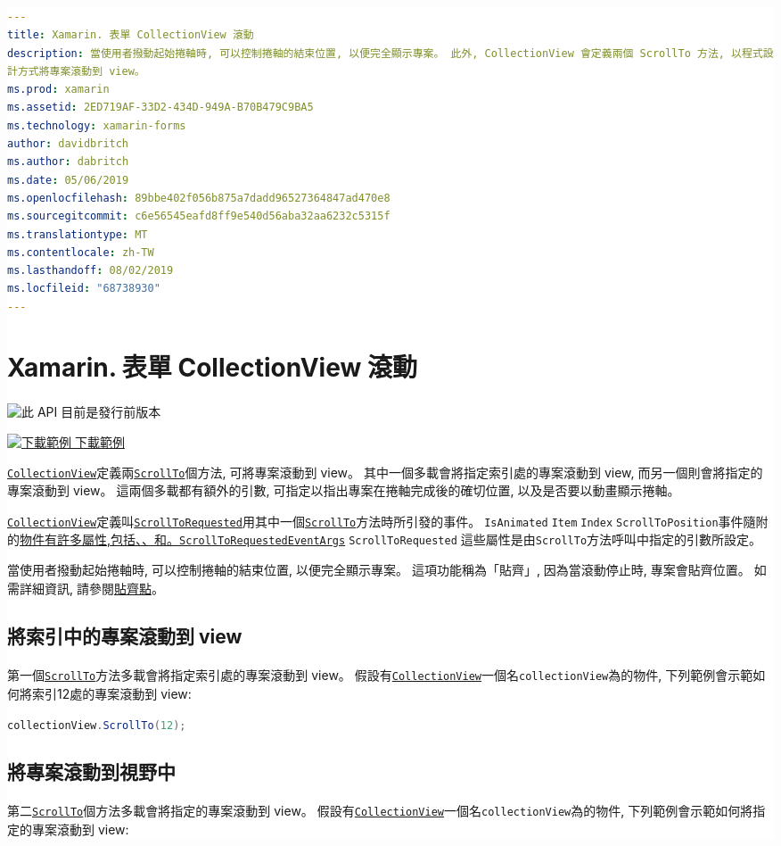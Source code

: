 ```yaml
---
title: Xamarin. 表單 CollectionView 滾動
description: 當使用者撥動起始捲軸時, 可以控制捲軸的結束位置, 以便完全顯示專案。 此外, CollectionView 會定義兩個 ScrollTo 方法, 以程式設計方式將專案滾動到 view。
ms.prod: xamarin
ms.assetid: 2ED719AF-33D2-434D-949A-B70B479C9BA5
ms.technology: xamarin-forms
author: davidbritch
ms.author: dabritch
ms.date: 05/06/2019
ms.openlocfilehash: 89bbe402f056b875a7dadd96527364847ad470e8
ms.sourcegitcommit: c6e56545eafd8ff9e540d56aba32aa6232c5315f
ms.translationtype: MT
ms.contentlocale: zh-TW
ms.lasthandoff: 08/02/2019
ms.locfileid: "68738930"
---
```

# <a name="xamarinforms-collectionview-scrolling"></a>Xamarin. 表單 CollectionView 滾動

![](~/media/shared/preview.png "此 API 目前是發行前版本")

[![下載範例](~/media/shared/download.png) 下載範例](https://docs.microsoft.com/samples/xamarin/xamarin-forms-samples/userinterface-collectionviewdemos/)

[`CollectionView`](xref:Xamarin.Forms.CollectionView)定義兩[`ScrollTo`](xref:Xamarin.Forms.ItemsView.ScrollTo*)個方法, 可將專案滾動到 view。 其中一個多載會將指定索引處的專案滾動到 view, 而另一個則會將指定的專案滾動到 view。 這兩個多載都有額外的引數, 可指定以指出專案在捲軸完成後的確切位置, 以及是否要以動畫顯示捲軸。

[`CollectionView`](xref:Xamarin.Forms.CollectionView)定義叫[`ScrollToRequested`](xref:Xamarin.Forms.ItemsView.ScrollToRequested)用其中一個[`ScrollTo`](xref:Xamarin.Forms.ItemsView.ScrollTo*)方法時所引發的事件。 `IsAnimated` `Item` `Index` `ScrollToPosition`事件隨附的[物件有許多屬性,包括、、和。`ScrollToRequestedEventArgs`](xref:Xamarin.Forms.ScrollToRequestedEventArgs) `ScrollToRequested` 這些屬性是由`ScrollTo`方法呼叫中指定的引數所設定。

當使用者撥動起始捲軸時, 可以控制捲軸的結束位置, 以便完全顯示專案。 這項功能稱為「貼齊」, 因為當滾動停止時, 專案會貼齊位置。 如需詳細資訊, 請參閱[貼齊點](#snap-points)。

## <a name="scroll-an-item-at-an-index-into-view"></a>將索引中的專案滾動到 view

第一個[`ScrollTo`](xref:Xamarin.Forms.ItemsView.ScrollTo*)方法多載會將指定索引處的專案滾動到 view。 假設有[`CollectionView`](xref:Xamarin.Forms.CollectionView)一個名`collectionView`為的物件, 下列範例會示範如何將索引12處的專案滾動到 view:

```csharp
collectionView.ScrollTo(12);
```

## <a name="scroll-an-item-into-view"></a>將專案滾動到視野中

第二[`ScrollTo`](xref:Xamarin.Forms.ItemsView.ScrollTo*)個方法多載會將指定的專案滾動到 view。 假設有[`CollectionView`](xref:Xamarin.Forms.CollectionView)一個名`collectionView`為的物件, 下列範例會示範如何將指定的專案滾動到 view:
